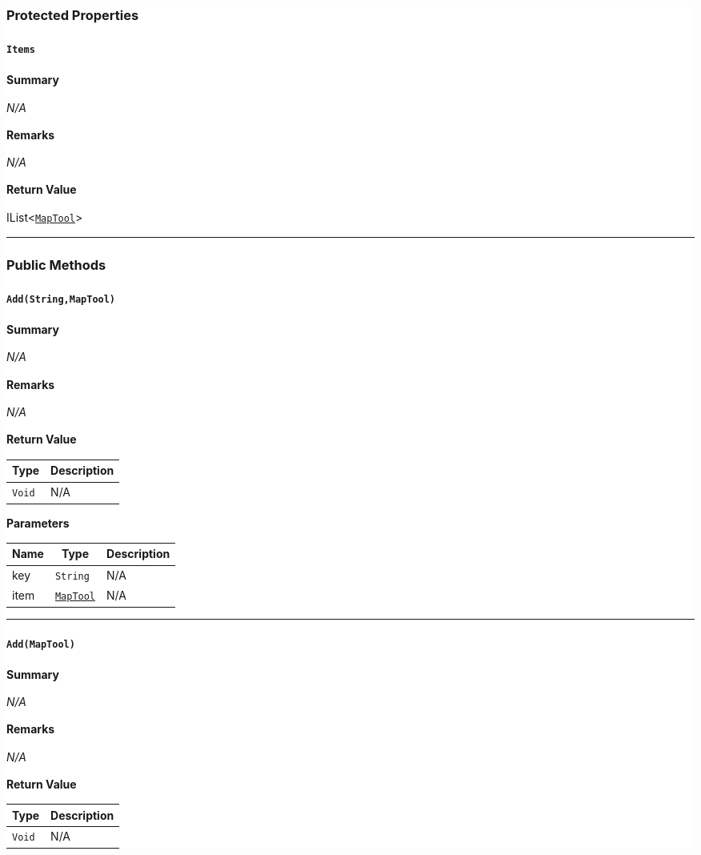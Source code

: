 
### Protected Properties

#### `Items`

**Summary**

   *N/A*

**Remarks**

   *N/A*

**Return Value**

IList<[`MapTool`](ThinkGeo.UI.Wpf.MapTool.md)>

---

### Public Methods

#### `Add(String,MapTool)`

**Summary**

   *N/A*

**Remarks**

   *N/A*

**Return Value**

|Type|Description|
|---|---|
|`Void`|N/A|

**Parameters**

|Name|Type|Description|
|---|---|---|
|key|`String`|N/A|
|item|[`MapTool`](ThinkGeo.UI.Wpf.MapTool.md)|N/A|

---
#### `Add(MapTool)`

**Summary**

   *N/A*

**Remarks**

   *N/A*

**Return Value**

|Type|Description|
|---|---|
|`Void`|N/A|
